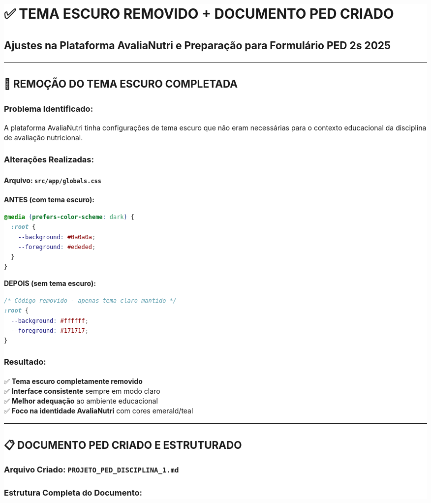 # ✅ TEMA ESCURO REMOVIDO + DOCUMENTO PED CRIADO
## Ajustes na Plataforma AvaliaNutri e Preparação para Formulário PED 2s 2025

---

## 🎨 **REMOÇÃO DO TEMA ESCURO COMPLETADA**

### **Problema Identificado:**
A plataforma AvaliaNutri tinha configurações de tema escuro que não eram necessárias para o contexto educacional da disciplina de avaliação nutricional.

### **Alterações Realizadas:**

#### **Arquivo**: `src/app/globals.css`

**ANTES (com tema escuro):**
```css
@media (prefers-color-scheme: dark) {
  :root {
    --background: #0a0a0a;
    --foreground: #ededed;
  }
}
```

**DEPOIS (sem tema escuro):**
```css
/* Código removido - apenas tema claro mantido */
:root {
  --background: #ffffff;
  --foreground: #171717;
}
```

### **Resultado:**
✅ **Tema escuro completamente removido**  
✅ **Interface consistente** sempre em modo claro  
✅ **Melhor adequação** ao ambiente educacional  
✅ **Foco na identidade AvaliaNutri** com cores emerald/teal  

---

## 📋 **DOCUMENTO PED CRIADO E ESTRUTURADO**

### **Arquivo Criado:** `PROJETO_PED_DISCIPLINA_1.md`

### **Estrutura Completa do Documento:**
